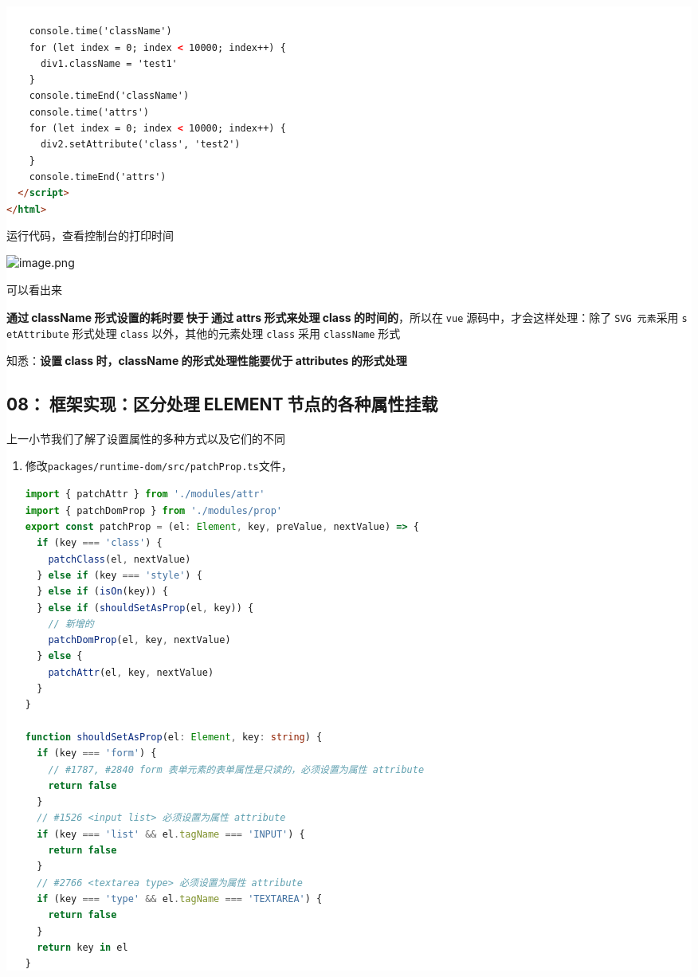 ```html

    console.time('className')
    for (let index = 0; index < 10000; index++) {
      div1.className = 'test1'
    }
    console.timeEnd('className')
    console.time('attrs')
    for (let index = 0; index < 10000; index++) {
      div2.setAttribute('class', 'test2')
    }
    console.timeEnd('attrs')
  </script>
</html>
```

运行代码，查看控制台的打印时间

![image.png](https://p9-juejin.byteimg.com/tos-cn-i-k3u1fbpfcp/fb26a7a9fc13418ab7856f1b5d38457c~tplv-k3u1fbpfcp-watermark.image?)

可以看出来

**通过 className 形式设置的耗时要 快于 通过 attrs 形式来处理 class 的时间的**，所以在 `vue` 源码中，才会这样处理：除了 `SVG 元素`采用 `setAttribute` 形式处理 `class` 以外，其他的元素处理 `class` 采用 `className` 形式

知悉：**设置 class 时，className 的形式处理性能要优于 attributes 的形式处理**

## 08： 框架实现：区分处理 ELEMENT 节点的各种属性挂载

上一小节我们了解了设置属性的多种方式以及它们的不同

1. 修改`packages/runtime-dom/src/patchProp.ts`文件，

   ```typescript
   import { patchAttr } from './modules/attr'
   import { patchDomProp } from './modules/prop'
   export const patchProp = (el: Element, key, preValue, nextValue) => {
     if (key === 'class') {
       patchClass(el, nextValue)
     } else if (key === 'style') {
     } else if (isOn(key)) {
     } else if (shouldSetAsProp(el, key)) {
       // 新增的
       patchDomProp(el, key, nextValue)
     } else {
       patchAttr(el, key, nextValue)
     }
   }

   function shouldSetAsProp(el: Element, key: string) {
     if (key === 'form') {
       // #1787, #2840 form 表单元素的表单属性是只读的，必须设置为属性 attribute
       return false
     }
     // #1526 <input list> 必须设置为属性 attribute
     if (key === 'list' && el.tagName === 'INPUT') {
       return false
     }
     // #2766 <textarea type> 必须设置为属性 attribute
     if (key === 'type' && el.tagName === 'TEXTAREA') {
       return false
     }
     return key in el
   }
   ```
